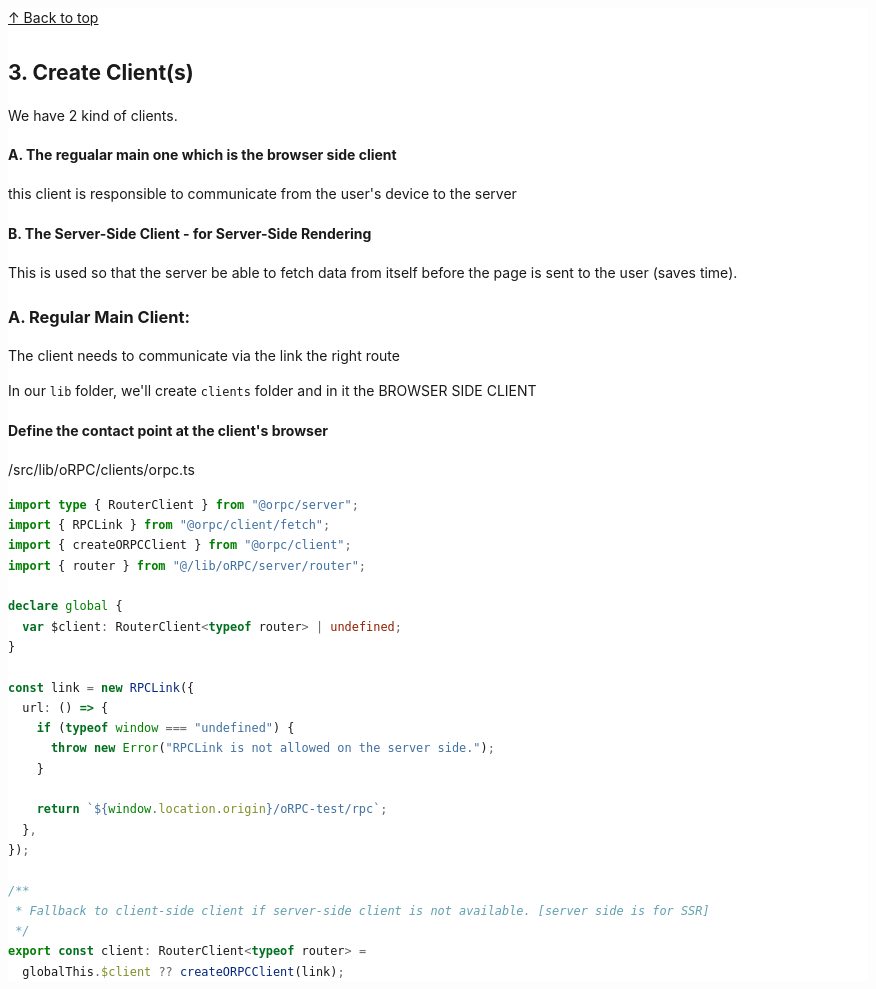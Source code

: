 [↑ Back to top](#table-of-contents)

## 3. Create Client(s)

We have 2 kind of clients.

#### A. The regualar main one which is the browser side client

this client is responsible to communicate from the user's device to the server

#### B. The Server-Side Client - for Server-Side Rendering

This is used so that the server be able to fetch data from itself before the page is sent to the user (saves time).

### A. Regular Main Client:

The client needs to communicate via the link the right route

In our `lib` folder, we'll create `clients` folder
and in it the BROWSER SIDE CLIENT

#### Define the contact point at the client's browser

/src/lib/oRPC/clients/orpc.ts

```typescript
import type { RouterClient } from "@orpc/server";
import { RPCLink } from "@orpc/client/fetch";
import { createORPCClient } from "@orpc/client";
import { router } from "@/lib/oRPC/server/router";

declare global {
  var $client: RouterClient<typeof router> | undefined;
}

const link = new RPCLink({
  url: () => {
    if (typeof window === "undefined") {
      throw new Error("RPCLink is not allowed on the server side.");
    }

    return `${window.location.origin}/oRPC-test/rpc`;
  },
});

/**
 * Fallback to client-side client if server-side client is not available. [server side is for SSR]
 */
export const client: RouterClient<typeof router> =
  globalThis.$client ?? createORPCClient(link);
```
